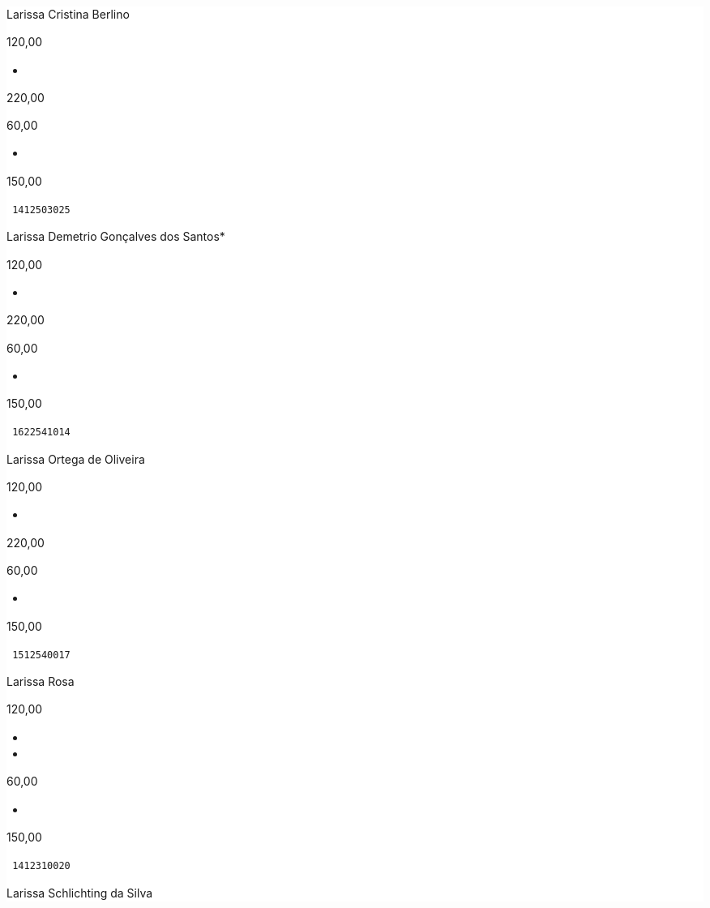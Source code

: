    Larissa Cristina Berlino

   120,00

   -

   220,00

   60,00

   -

   150,00

     1412503025

   Larissa Demetrio Gonçalves dos Santos*

   120,00

   -

   220,00

   60,00

   -

   150,00

     1622541014

   Larissa Ortega de Oliveira

   120,00

   -

   220,00

   60,00

   -

   150,00

     1512540017

   Larissa Rosa

   120,00

   -

   -

   60,00

   -

   150,00

     1412310020

   Larissa Schlichting da Silva
